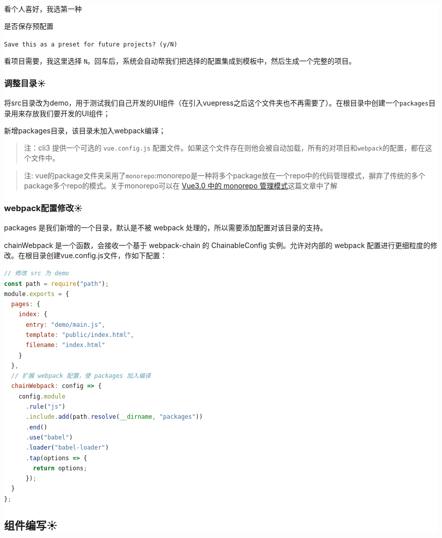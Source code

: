 看个人喜好，我选第一种

是否保存预配置

```
Save this as a preset for future projects? (y/N)
```

看项目需要，我这里选择 `N`。回车后，系统会自动帮我们把选择的配置集成到模板中，然后生成一个完整的项目。

### 调整目录:sunny:

将src目录改为demo，用于测试我们自己开发的UI组件（在引入vuepress之后这个文件夹也不再需要了）。在根目录中创建一个`packages`目录用来存放我们要开发的UI组件；

新增packages目录，该目录未加入webpack编译；

> 注：cli3 提供一个可选的 `vue.config.js` 配置文件。如果这个文件存在则他会被自动加载，所有的对项目和`webpack`的配置，都在这个文件中。

> 注: vue的package文件夹采用了`monorepo`:monorepo是一种将多个package放在一个repo中的代码管理模式，摒弃了传统的多个package多个repo的模式。关于monorepo可以在 [Vue3.0 中的 monorepo 管理模式](https://juejin.cn/post/6844903961896435720)这篇文章中了解

### webpack配置修改:sunny:

packages 是我们新增的一个目录，默认是不被 webpack 处理的，所以需要添加配置对该目录的支持。

chainWebpack 是一个函数，会接收一个基于 webpack-chain 的 ChainableConfig 实例。允许对内部的 webpack 配置进行更细粒度的修改。在根目录创建vue.config.js文件，作如下配置：

``` js
// 修改 src 为 demo
const path = require("path");
module.exports = {
  pages: {
    index: {
      entry: "demo/main.js",
      template: "public/index.html",
      filename: "index.html"
    }
  },
  // 扩展 webpack 配置，使 packages 加入编译
  chainWebpack: config => {
    config.module
      .rule("js")
      .include.add(path.resolve(__dirname, "packages"))
      .end()
      .use("babel")
      .loader("babel-loader")
      .tap(options => {
        return options;
      });
  }
};
```

## 组件编写:sunny:
